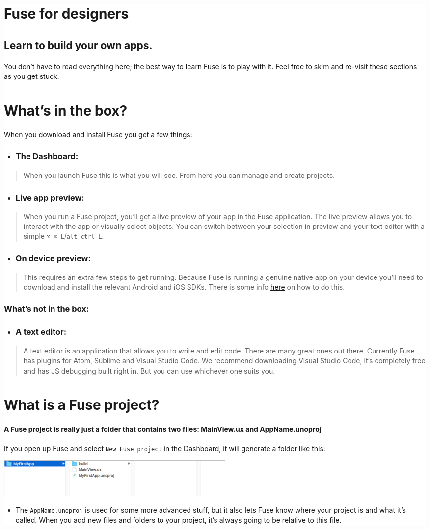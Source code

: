 # Fuse for designers

## Learn to build your own apps.

You don’t have to read everything here; the best way to learn Fuse is to play with it. Feel free to skim and re-visit these sections as you get stuck.

# What’s in the box?

When you download and install Fuse you get a few things:

* ### The Dashboard: ###
> When you launch Fuse this is what you will see. From here you can manage and create projects.

* ### Live app preview: ###
> When you run a Fuse project, you’ll get a live preview of your app in the Fuse application. The live preview allows you to interact with the app or visually select objects. You can switch between your selection in preview and your text editor with a simple `⌥ ⌘ L`/`alt ctrl L`.

* ### On device preview: ###
> This requires an extra few steps to get running. Because Fuse is running a genuine native app on your device you’ll need to download and install the relevant Android and iOS SDKs. There is some info [here](https://fuse-open.github.io/docs/basics/preview-and-export) on how to do this.

### What’s not in the box:

* ### A text editor: ###
> A text editor is an application that allows you to write and edit code. There are many great ones out there. Currently Fuse has plugins for Atom, Sublime and Visual Studio Code. We recommend downloading Visual Studio Code, it’s completely free and has JS debugging built right in. But you can use whichever one suits you.

# What is a Fuse project?

#### A Fuse project is really just a folder that contains two files: MainView.ux and AppName.unoproj

If you open up Fuse and select `New Fuse project` in the Dashboard, it will generate a folder like this:

![FolderStructure](../media/fuse-for-designers/Images/FolderStructure.png)

* The `AppName.unoproj` is used for some more advanced stuff, but it also lets Fuse know where your project is and what it’s called. When you add new files and folders to your project, it’s always going to be relative to this file.
